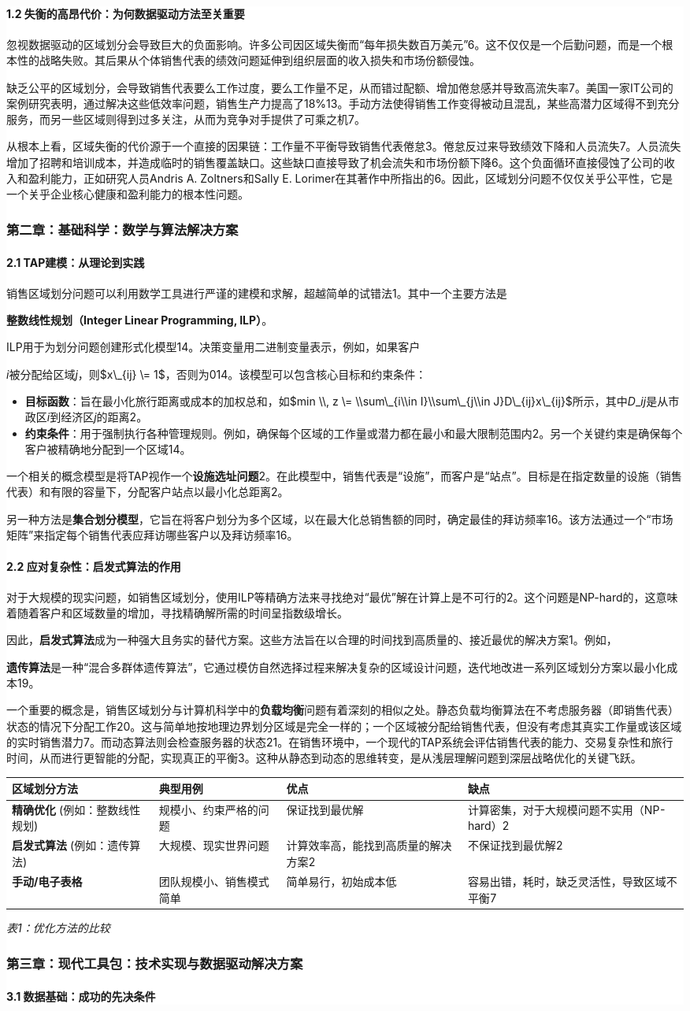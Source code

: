 #### **1.2 失衡的高昂代价：为何数据驱动方法至关重要**

忽视数据驱动的区域划分会导致巨大的负面影响。许多公司因区域失衡而“每年损失数百万美元”6。这不仅仅是一个后勤问题，而是一个根本性的战略失败。其后果从个体销售代表的绩效问题延伸到组织层面的收入损失和市场份额侵蚀。

缺乏公平的区域划分，会导致销售代表要么工作过度，要么工作量不足，从而错过配额、增加倦怠感并导致高流失率7。美国一家IT公司的案例研究表明，通过解决这些低效率问题，销售生产力提高了18%13。手动方法使得销售工作变得被动且混乱，某些高潜力区域得不到充分服务，而另一些区域则得到过多关注，从而为竞争对手提供了可乘之机7。

从根本上看，区域失衡的代价源于一个直接的因果链：工作量不平衡导致销售代表倦怠3。倦怠反过来导致绩效下降和人员流失7。人员流失增加了招聘和培训成本，并造成临时的销售覆盖缺口。这些缺口直接导致了机会流失和市场份额下降6。这个负面循环直接侵蚀了公司的收入和盈利能力，正如研究人员Andris A. Zoltners和Sally E. Lorimer在其著作中所指出的6。因此，区域划分问题不仅仅关乎公平性，它是一个关乎企业核心健康和盈利能力的根本性问题。

### **第二章：基础科学：数学与算法解决方案**

#### **2.1 TAP建模：从理论到实践**

销售区域划分问题可以利用数学工具进行严谨的建模和求解，超越简单的试错法1。其中一个主要方法是

**整数线性规划（Integer Linear Programming, ILP）**。

ILP用于为划分问题创建形式化模型14。决策变量用二进制变量表示，例如，如果客户

$i$被分配给区域$j$，则$x\_{ij} \= 1$，否则为014。该模型可以包含核心目标和约束条件：

* **目标函数**：旨在最小化旅行距离或成本的加权总和，如$min \\, z \= \\sum\_{i\\in I}\\sum\_{j\\in J}D\_{ij}x\_{ij}$所示，其中$D\_{ij}$是从市政区$i$到经济区$j$的距离2。  
* **约束条件**：用于强制执行各种管理规则。例如，确保每个区域的工作量或潜力都在最小和最大限制范围内2。另一个关键约束是确保每个客户被精确地分配到一个区域14。

一个相关的概念模型是将TAP视作一个**设施选址问题**2。在此模型中，销售代表是“设施”，而客户是“站点”。目标是在指定数量的设施（销售代表）和有限的容量下，分配客户站点以最小化总距离2。

另一种方法是**集合划分模型**，它旨在将客户划分为多个区域，以在最大化总销售额的同时，确定最佳的拜访频率16。该方法通过一个“市场矩阵”来指定每个销售代表应拜访哪些客户以及拜访频率16。

#### **2.2 应对复杂性：启发式算法的作用**

对于大规模的现实问题，如销售区域划分，使用ILP等精确方法来寻找绝对“最优”解在计算上是不可行的2。这个问题是NP-hard的，这意味着随着客户和区域数量的增加，寻找精确解所需的时间呈指数级增长。

因此，**启发式算法**成为一种强大且务实的替代方案。这些方法旨在以合理的时间找到高质量的、接近最优的解决方案1。例如，

**遗传算法**是一种“混合多群体遗传算法”，它通过模仿自然选择过程来解决复杂的区域设计问题，迭代地改进一系列区域划分方案以最小化成本19。

一个重要的概念是，销售区域划分与计算机科学中的**负载均衡**问题有着深刻的相似之处。静态负载均衡算法在不考虑服务器（即销售代表）状态的情况下分配工作20。这与简单地按地理边界划分区域是完全一样的；一个区域被分配给销售代表，但没有考虑其真实工作量或该区域的实时销售潜力7。而动态算法则会检查服务器的状态21。在销售环境中，一个现代的TAP系统会评估销售代表的能力、交易复杂性和旅行时间，从而进行更智能的分配，实现真正的平衡3。这种从静态到动态的思维转变，是从浅层理解问题到深层战略优化的关键飞跃。

| 区域划分方法 | 典型用例 | 优点 | 缺点 |
| :---- | :---- | :---- | :---- |
| **精确优化** (例如：整数线性规划) | 规模小、约束严格的问题 | 保证找到最优解 | 计算密集，对于大规模问题不实用（NP-hard）2 |
| **启发式算法** (例如：遗传算法) | 大规模、现实世界问题 | 计算效率高，能找到高质量的解决方案2 | 不保证找到最优解2 |
| **手动/电子表格** | 团队规模小、销售模式简单 | 简单易行，初始成本低 | 容易出错，耗时，缺乏灵活性，导致区域不平衡7 |

*表1：优化方法的比较*

### **第三章：现代工具包：技术实现与数据驱动解决方案**

#### **3.1 数据基础：成功的先决条件**
